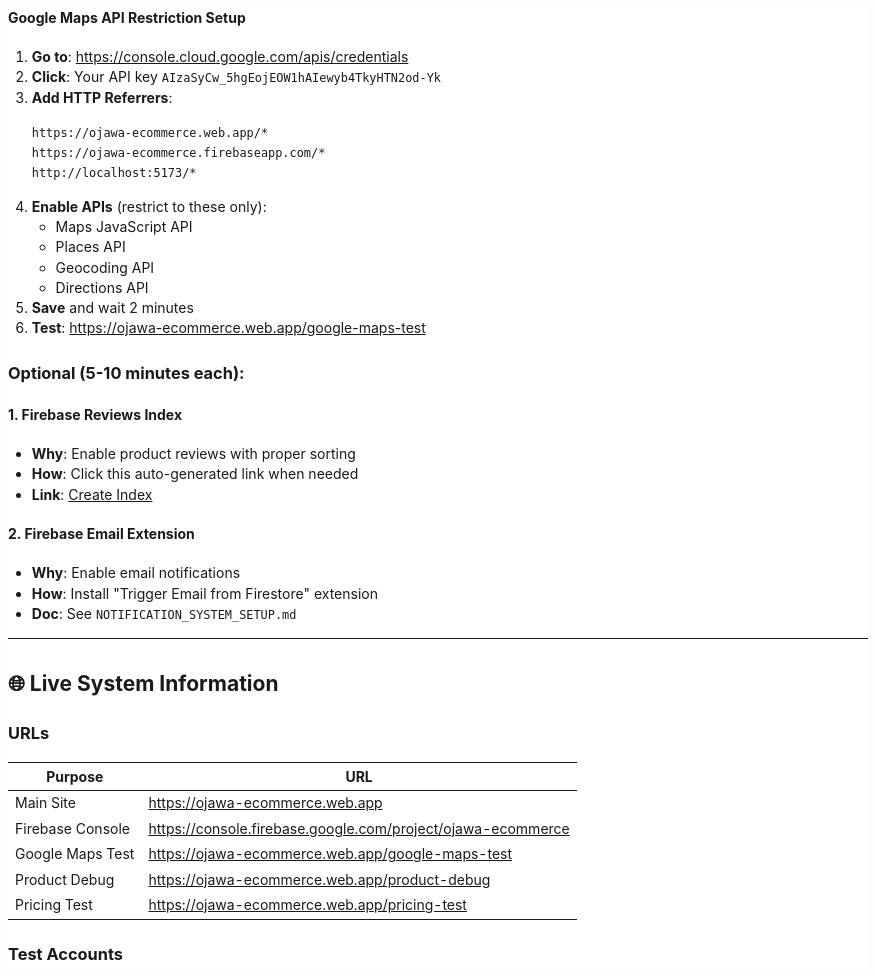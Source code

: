 #### Google Maps API Restriction Setup

1. **Go to**: https://console.cloud.google.com/apis/credentials
2. **Click**: Your API key `AIzaSyCw_5hgEojEOW1hAIewyb4TkyHTN2od-Yk`
3. **Add HTTP Referrers**:
   ```
   https://ojawa-ecommerce.web.app/*
   https://ojawa-ecommerce.firebaseapp.com/*
   http://localhost:5173/*
   ```
4. **Enable APIs** (restrict to these only):
   - Maps JavaScript API
   - Places API
   - Geocoding API
   - Directions API
5. **Save** and wait 2 minutes
6. **Test**: https://ojawa-ecommerce.web.app/google-maps-test

### Optional (5-10 minutes each):

#### 1. Firebase Reviews Index
- **Why**: Enable product reviews with proper sorting
- **How**: Click this auto-generated link when needed
- **Link**: [Create Index](https://console.firebase.google.com/v1/r/project/ojawa-ecommerce/firestore/indexes?create_composite=Ck9wcm9qZWN0cy9vamF3YS1lY29tbWVyY2UvZGF0YWJhc2VzLyhkZWZhdWx0KS9jb2xsZWN0aW9uR3JvdXBzL3Jldmlld3MvaW5kZXhlcy9fEAEaDQoJcHJvZHVjdElkEAEaDQoJY3JlYXRlZEF0EAIaDAoIX19uYW1lX18QAg)

#### 2. Firebase Email Extension
- **Why**: Enable email notifications
- **How**: Install "Trigger Email from Firestore" extension
- **Doc**: See `NOTIFICATION_SYSTEM_SETUP.md`

---

## 🌐 Live System Information

### URLs

| Purpose | URL |
|---------|-----|
| Main Site | https://ojawa-ecommerce.web.app |
| Firebase Console | https://console.firebase.google.com/project/ojawa-ecommerce |
| Google Maps Test | https://ojawa-ecommerce.web.app/google-maps-test |
| Product Debug | https://ojawa-ecommerce.web.app/product-debug |
| Pricing Test | https://ojawa-ecommerce.web.app/pricing-test |

### Test Accounts
